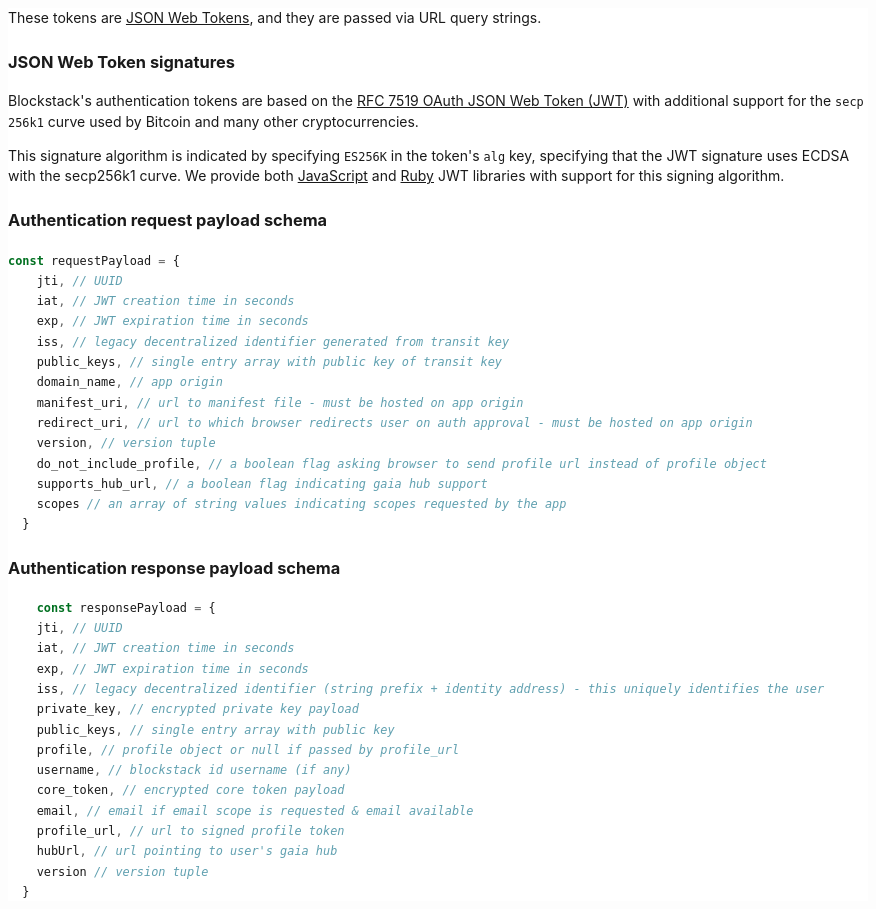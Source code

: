 These tokens are [JSON Web Tokens](https://jwt.io/), and they are passed via URL
query strings.

### JSON Web Token signatures

Blockstack's authentication tokens are based on the [RFC 7519 OAuth JSON Web Token (JWT)](https://tools.ietf.org/html/rfc7519)
with additional support for the `secp256k1` curve used by Bitcoin and many other
cryptocurrencies.

This signature algorithm is indicated by specifying `ES256K` in the token's
`alg` key, specifying that the JWT signature uses ECDSA with the secp256k1
curve. We provide both [JavaScript](https://github.com/blockstack/jsontokens-js)
and
[Ruby](https://github.com/blockstack/ruby-jwt-blockstack/tree/ruby-jwt-blockstack)
JWT libraries with support for this signing algorithm.

### Authentication request payload schema

``` JavaScript
const requestPayload = {
    jti, // UUID
    iat, // JWT creation time in seconds
    exp, // JWT expiration time in seconds
    iss, // legacy decentralized identifier generated from transit key
    public_keys, // single entry array with public key of transit key
    domain_name, // app origin
    manifest_uri, // url to manifest file - must be hosted on app origin
    redirect_uri, // url to which browser redirects user on auth approval - must be hosted on app origin
    version, // version tuple
    do_not_include_profile, // a boolean flag asking browser to send profile url instead of profile object
    supports_hub_url, // a boolean flag indicating gaia hub support
    scopes // an array of string values indicating scopes requested by the app
  }
```


### Authentication response payload schema

```JavaScript
    const responsePayload = {
    jti, // UUID
    iat, // JWT creation time in seconds
    exp, // JWT expiration time in seconds
    iss, // legacy decentralized identifier (string prefix + identity address) - this uniquely identifies the user
    private_key, // encrypted private key payload
    public_keys, // single entry array with public key
    profile, // profile object or null if passed by profile_url
    username, // blockstack id username (if any)
    core_token, // encrypted core token payload
    email, // email if email scope is requested & email available
    profile_url, // url to signed profile token
    hubUrl, // url pointing to user's gaia hub
    version // version tuple
  }
```
